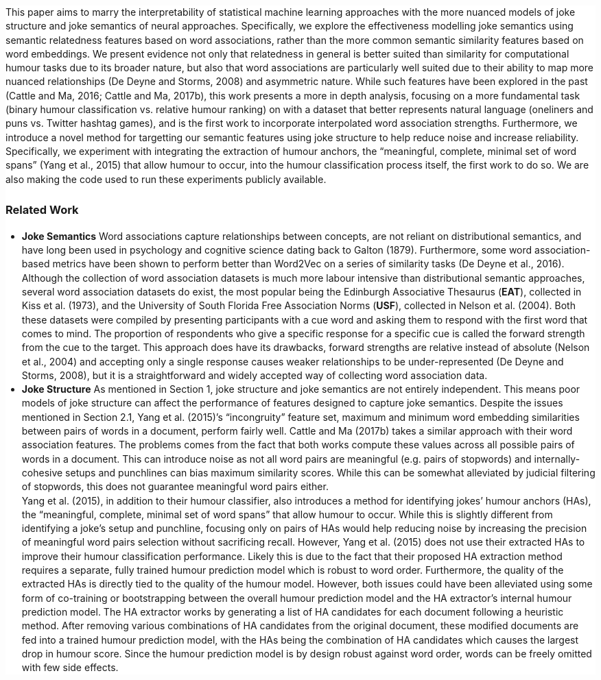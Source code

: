 This paper aims to marry the interpretability of statistical machine learning approaches with the more nuanced models of joke structure and joke semantics of neural approaches. Specifically, we explore the effectiveness modelling joke semantics using semantic relatedness features based on word associations, rather than the more common semantic similarity features based on word embeddings. We present evidence not only that relatedness in general is better suited than similarity for computational humour tasks due to its broader nature, but also that word associations are particularly well suited due to their ability to map more nuanced relationships (De Deyne and Storms, 2008) and asymmetric nature. While such features have been explored in the past (Cattle and Ma, 2016; Cattle and Ma, 2017b), this work presents a more in depth analysis, focusing on a more fundamental task (binary humour classification vs. relative humour ranking) on with a dataset that better represents natural language (oneliners and puns vs. Twitter hashtag games), and is the first work to incorporate interpolated word association strengths. Furthermore, we introduce a novel method for targetting our semantic features using joke structure to help reduce noise and increase reliability. Specifically, we experiment with integrating the extraction of humour anchors, the “meaningful, complete, minimal set of word spans” (Yang et al., 2015) that allow humour to occur, into the humour classification process itself, the first work to do so. We are also making the code used to run these experiments publicly available.

### Related Work
- **Joke Semantics**
Word associations capture relationships between concepts, are not reliant on distributional semantics, and have long been used in psychology and cognitive science dating back to Galton (1879). Furthermore, some word association-based metrics have been shown to perform better than Word2Vec on a series of similarity tasks (De Deyne et al., 2016). Although the collection of word association datasets is much more labour intensive than distributional semantic approaches, several word association datasets do exist, the most popular being the Edinburgh Associative Thesaurus (**EAT**), collected in Kiss et al. (1973), and the University of South Florida Free Association Norms (**USF**), collected in Nelson et al. (2004). Both these datasets were compiled by presenting participants with a cue word and asking them to respond with the first word that comes to mind. The proportion of respondents who give a specific response for a specific cue is called the forward strength from the cue to the target. This approach does have its drawbacks, forward strengths are relative instead of absolute (Nelson et al., 2004) and accepting only a single response causes weaker relationships to be under-represented (De Deyne and Storms, 2008), but it is a straightforward and widely accepted way of collecting word association data.
- **Joke Structure**
As mentioned in Section 1, joke structure and joke semantics are not entirely independent. This means poor models of joke structure can affect the performance of features designed to capture joke semantics. Despite the issues mentioned in Section 2.1, Yang et al. (2015)’s “incongruity” feature set, maximum and minimum word embedding similarities between pairs of words in a document, perform fairly well. Cattle and Ma (2017b) takes a similar approach with their word association features. The problems comes from the fact that both works compute these values across all possible pairs of words in a document. This can introduce noise as not all word pairs are meaningful (e.g. pairs of stopwords) and internally-cohesive setups and punchlines can bias maximum similarity scores. While this can be somewhat alleviated by judicial filtering of stopwords, this does not guarantee meaningful word pairs either. 
\
Yang et al. (2015), in addition to their humour classifier, also introduces a method for identifying jokes’ humour anchors (HAs), the “meaningful, complete, minimal set of word spans” that allow humour to occur. While this is slightly different from identifying a joke’s setup and punchline, focusing only on pairs of HAs would help reducing noise by increasing the precision of meaningful word pairs selection without sacrificing recall. However, Yang et al. (2015) does not use their extracted HAs to improve their humour classification performance. Likely this is due to the fact that their proposed HA extraction method requires a separate, fully trained humour prediction model which is robust to word order. Furthermore, the quality of the extracted HAs is directly tied to the quality of the humour model. However, both issues could have been alleviated using some form of co-training or bootstrapping between the overall humour prediction model and the HA extractor’s internal humour prediction model. The HA extractor works by generating a list of HA candidates for each document following a heuristic method. After removing various combinations of HA candidates from the original document, these modified documents are fed into a trained humour prediction model, with the HAs being the combination of HA candidates which causes the largest drop in humour score. Since the humour prediction model is by design robust against word order, words can be freely omitted with few side effects.
